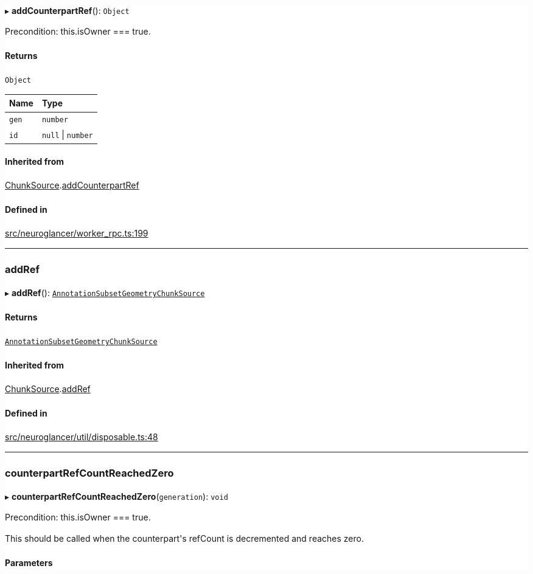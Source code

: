 ▸ **addCounterpartRef**(): `Object`

Precondition: this.isOwner === true.

#### Returns

`Object`

| Name | Type |
| :------ | :------ |
| `gen` | `number` |
| `id` | ``null`` \| `number` |

#### Inherited from

[ChunkSource](chunk_manager_frontend.ChunkSource.md).[addCounterpartRef](chunk_manager_frontend.ChunkSource.md#addcounterpartref)

#### Defined in

[src/neuroglancer/worker_rpc.ts:199](https://github.com/ActiveBrainAtlas2/neuroglancer/blob/1beb5d34/src/neuroglancer/worker_rpc.ts#L199)

___

### addRef

▸ **addRef**(): [`AnnotationSubsetGeometryChunkSource`](annotation_frontend_source.AnnotationSubsetGeometryChunkSource.md)

#### Returns

[`AnnotationSubsetGeometryChunkSource`](annotation_frontend_source.AnnotationSubsetGeometryChunkSource.md)

#### Inherited from

[ChunkSource](chunk_manager_frontend.ChunkSource.md).[addRef](chunk_manager_frontend.ChunkSource.md#addref)

#### Defined in

[src/neuroglancer/util/disposable.ts:48](https://github.com/ActiveBrainAtlas2/neuroglancer/blob/1beb5d34/src/neuroglancer/util/disposable.ts#L48)

___

### counterpartRefCountReachedZero

▸ **counterpartRefCountReachedZero**(`generation`): `void`

Precondition: this.isOwner === true.

This should be called when the counterpart's refCount is decremented and reaches zero.

#### Parameters
